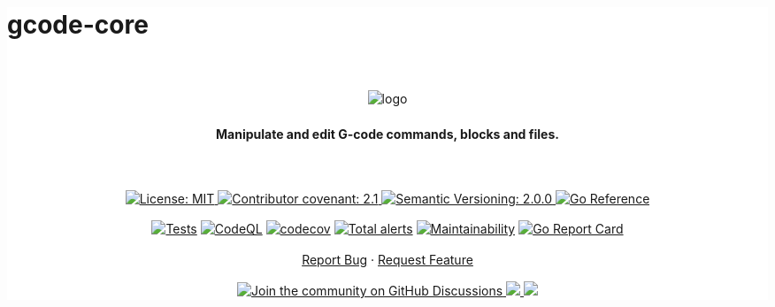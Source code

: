 # gcode-core

&nbsp;
<div align="center">
	
<img src="./.assets/gcode-core-logo.png" alt="logo" width="300"/>

</div>

<h4 align="center">Manipulate and edit G-code commands, blocks and files.</h4>

&nbsp;
<div align="center">

<a href="https://github.com/mauroalderete/gcode-core/blob/main/LICENSE">
	<img alt="License: MIT" src="https://img.shields.io/badge/License-MIT-yellow.svg">
</a>
<a href="https://github.com/mauroalderete/gcode-core/blob/main/CODE_OF_CONDUCT.md">
	<img alt="Contributor covenant: 2.1" src="https://img.shields.io/badge/Contributor%20Covenant-2.1-4baaaa.svg">
</a>
<a href="https://semver.org/">
	<img alt="Semantic Versioning: 2.0.0" src="https://img.shields.io/badge/Semantic--Versioning-2.0.0-a05f79?logo=semantic-release&logoColor=f97ff0">
</a>
<a href="https://pkg.go.dev/github.com/mauroalderete/gcode-core">
	<img src="https://pkg.go.dev/badge/github.com/mauroalderete/gcode-core.svg" alt="Go Reference">
</a>

[![Tests](https://github.com/mauroalderete/gcode-core/actions/workflows/tests.yml/badge.svg)](https://github.com/mauroalderete/gcode-core/actions/workflows/tests.yml)
[![CodeQL](https://github.com/mauroalderete/gcode-core/actions/workflows/codeql-analysis.yml/badge.svg)](https://github.com/mauroalderete/gcode-core/actions/workflows/codeql-analysis.yml)
[![codecov](https://codecov.io/gh/mauroalderete/gcode-core/branch/main/graph/badge.svg?token=U6MTOGMQFM)](https://codecov.io/gh/mauroalderete/gcode-core)
[![Total alerts](https://img.shields.io/lgtm/alerts/g/mauroalderete/gcode-core.svg?logo=lgtm&logoWidth=18)](https://lgtm.com/projects/g/mauroalderete/gcode-core/alerts/)
[![Maintainability](https://api.codeclimate.com/v1/badges/8fb5ba0230e2855815ad/maintainability)](https://codeclimate.com/github/mauroalderete/gcode-core/maintainability)
[![Go Report Card](https://goreportcard.com/badge/github.com/mauroalderete/gcode-core)](https://goreportcard.com/report/github.com/mauroalderete/gcode-core)

<a href="https://github.com/mauroalderete/gcode-core/issues/new/choose">Report Bug</a>
·
<a href="https://github.com/mauroalderete/gcode-core/issues/new/choose">Request Feature</a>

<a href="https://github.com/mauroalderete/gcode-core/discussions">
	<img alt="Join the community on GitHub Discussions" src="https://img.shields.io/badge/Join%20the%20community-on%20GitHub%20Discussions-blue">
</a>
<a href="https://twitter.com/intent/tweet?text=👋%20Check%20this%20amazing%20repo%20https://github.com/mauroalderete/gcode-core,%20created%20by%20@_mauroalderete%0A%0A%23DEVCommunity%20%23100DaysOfCode%20%23Golang%20%23gcode">
	<img src="https://img.shields.io/twitter/url?label=Share%20on%20Twitter&style=social&url=https%3A%2F%2Fgithub.com%2Fatapas%2Fmodel-repo">
</a>
<a href="https://gitter.im/gcode-core/community?utm_source=badge&utm_medium=badge&utm_campaign=pr-badge&utm_content=badge">
	<img src="https://badges.gitter.im/gcode-core/community.svg">
</a>

